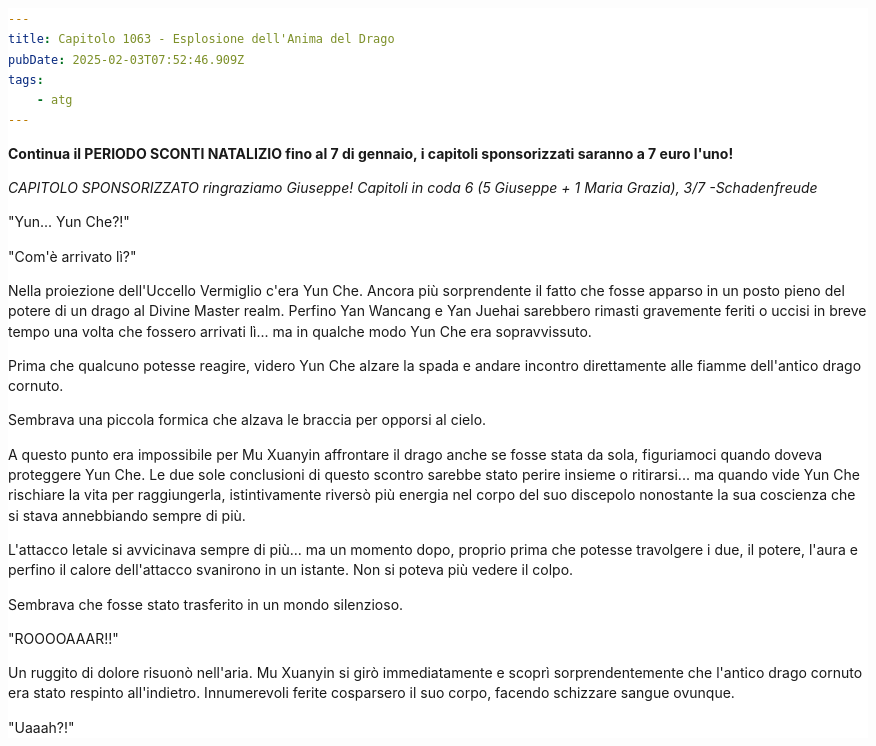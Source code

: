 ```yaml
---
title: Capitolo 1063 - Esplosione dell'Anima del Drago
pubDate: 2025-02-03T07:52:46.909Z
tags:
    - atg
---
```



<strong>Continua il PERIODO SCONTI NATALIZIO fino al 7 di gennaio, i capitoli sponsorizzati saranno a 7 euro l'uno!</strong>


<em>CAPITOLO SPONSORIZZATO ringraziamo Giuseppe!
Capitoli in coda 6 (5 Giuseppe + 1 Maria Grazia), 3/7
-Schadenfreude</em>


"Yun... Yun Che?!"


"Com'è arrivato lì?"


Nella proiezione dell'Uccello Vermiglio c'era Yun Che. Ancora più sorprendente il fatto che fosse apparso in un posto pieno del potere di un drago al Divine Master realm. Perfino Yan Wancang e Yan Juehai sarebbero rimasti gravemente feriti o uccisi in breve tempo una volta che fossero arrivati lì... ma in qualche modo Yun Che era sopravvissuto.


Prima che qualcuno potesse reagire, videro Yun Che alzare la spada e andare incontro direttamente alle fiamme dell'antico drago cornuto.


Sembrava una piccola formica che alzava le braccia per opporsi al cielo.


A questo punto era impossibile per Mu Xuanyin affrontare il drago anche se fosse stata da sola, figuriamoci quando doveva proteggere Yun Che. Le due sole conclusioni di questo scontro sarebbe stato perire insieme o ritirarsi... ma quando vide Yun Che rischiare la vita per raggiungerla, istintivamente riversò più energia nel corpo del suo discepolo nonostante la sua coscienza che si stava annebbiando sempre di più.


L'attacco letale si avvicinava sempre di più... ma un momento dopo, proprio prima che potesse travolgere i due, il potere, l'aura e perfino il calore dell'attacco svanirono in un istante. Non si poteva più vedere il colpo.


Sembrava che fosse stato trasferito in un mondo silenzioso.


"ROOOOAAAR!!"


Un ruggito di dolore risuonò nell'aria. Mu Xuanyin si girò immediatamente e scoprì sorprendentemente che l'antico drago cornuto era stato respinto all'indietro. Innumerevoli ferite cosparsero il suo corpo, facendo schizzare sangue ovunque.


"Uaaah?!"
